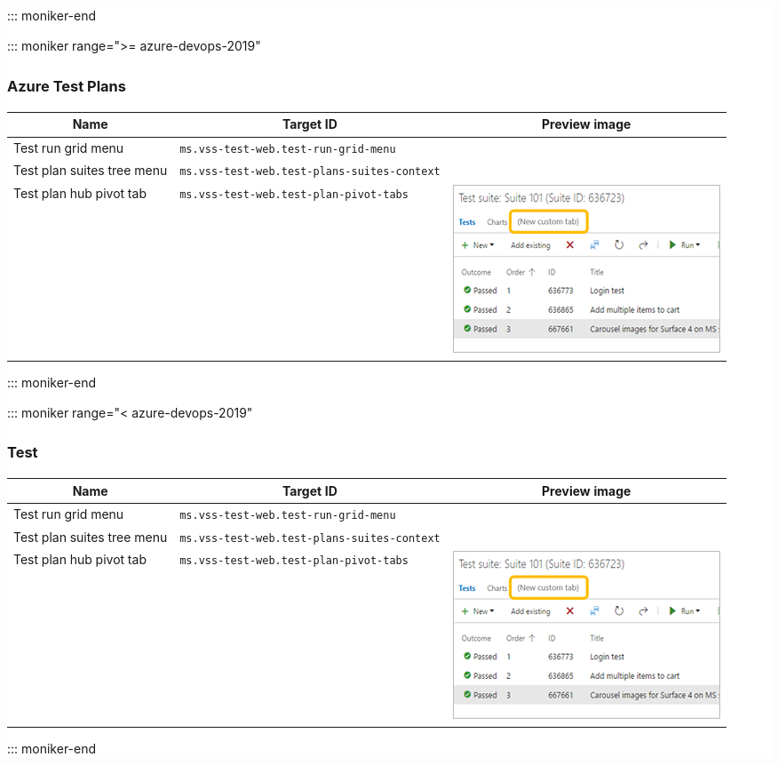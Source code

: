 ::: moniker-end

<a name="menus_test"></a>

::: moniker range=">= azure-devops-2019"

### Azure Test Plans

| Name                       | Target ID                                   | Preview image | 
| ---------------------------|---------------------------------------------|-------------------| 
| Test run grid menu         | `ms.vss-test-web.test-run-grid-menu`        | | 
| Test plan suites tree menu | `ms.vss-test-web.test-plans-suites-context` | | 
| Test plan hub pivot tab    | `ms.vss-test-web.test-plan-pivot-tabs`      | ![Test Hub Pivot Tab](media/test/test-plan-hub-pivot-tab-preview.png)| 


::: moniker-end

::: moniker range="< azure-devops-2019"

### Test

| Name                       | Target ID                                   | Preview image  | 
| ---------------------------|---------------------------------------------|-------------------| 
| Test run grid menu         | `ms.vss-test-web.test-run-grid-menu`        |  | 
| Test plan suites tree menu | `ms.vss-test-web.test-plans-suites-context` |  | 
| Test plan hub pivot tab    | `ms.vss-test-web.test-plan-pivot-tabs`      | ![Test Hub Pivot Tab, TFS versions](media/test/test-plan-hub-pivot-tab-preview.png)| 



::: moniker-end


<a name="dashboard"></a>
